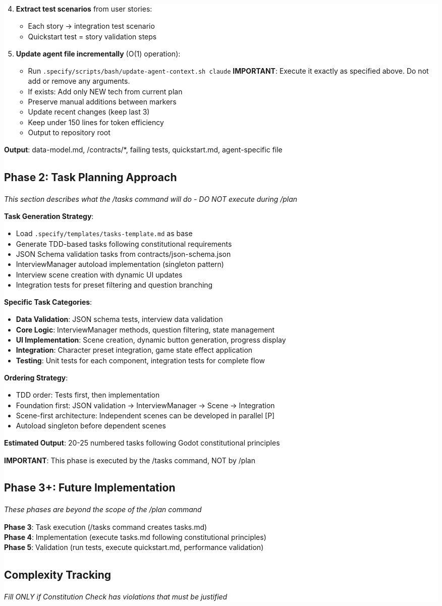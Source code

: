 4. **Extract test scenarios** from user stories:
   - Each story → integration test scenario
   - Quickstart test = story validation steps

5. **Update agent file incrementally** (O(1) operation):
   - Run `.specify/scripts/bash/update-agent-context.sh claude`
     **IMPORTANT**: Execute it exactly as specified above. Do not add or remove any arguments.
   - If exists: Add only NEW tech from current plan
   - Preserve manual additions between markers
   - Update recent changes (keep last 3)
   - Keep under 150 lines for token efficiency
   - Output to repository root

**Output**: data-model.md, /contracts/*, failing tests, quickstart.md, agent-specific file

## Phase 2: Task Planning Approach
*This section describes what the /tasks command will do - DO NOT execute during /plan*

**Task Generation Strategy**:
- Load `.specify/templates/tasks-template.md` as base
- Generate TDD-based tasks following constitutional requirements
- JSON Schema validation tasks from contracts/json-schema.json
- InterviewManager autoload implementation (singleton pattern)
- Interview scene creation with dynamic UI updates
- Integration tests for preset filtering and question branching

**Specific Task Categories**:
- **Data Validation**: JSON schema tests, interview data validation
- **Core Logic**: InterviewManager methods, question filtering, state management
- **UI Implementation**: Scene creation, dynamic button generation, progress display
- **Integration**: Character preset integration, game state effect application
- **Testing**: Unit tests for each component, integration tests for complete flow

**Ordering Strategy**:
- TDD order: Tests first, then implementation
- Foundation first: JSON validation → InterviewManager → Scene → Integration
- Scene-first architecture: Independent scenes can be developed in parallel [P]
- Autoload singleton before dependent scenes

**Estimated Output**: 20-25 numbered tasks following Godot constitutional principles

**IMPORTANT**: This phase is executed by the /tasks command, NOT by /plan

## Phase 3+: Future Implementation
*These phases are beyond the scope of the /plan command*

**Phase 3**: Task execution (/tasks command creates tasks.md)  
**Phase 4**: Implementation (execute tasks.md following constitutional principles)  
**Phase 5**: Validation (run tests, execute quickstart.md, performance validation)

## Complexity Tracking
*Fill ONLY if Constitution Check has violations that must be justified*
